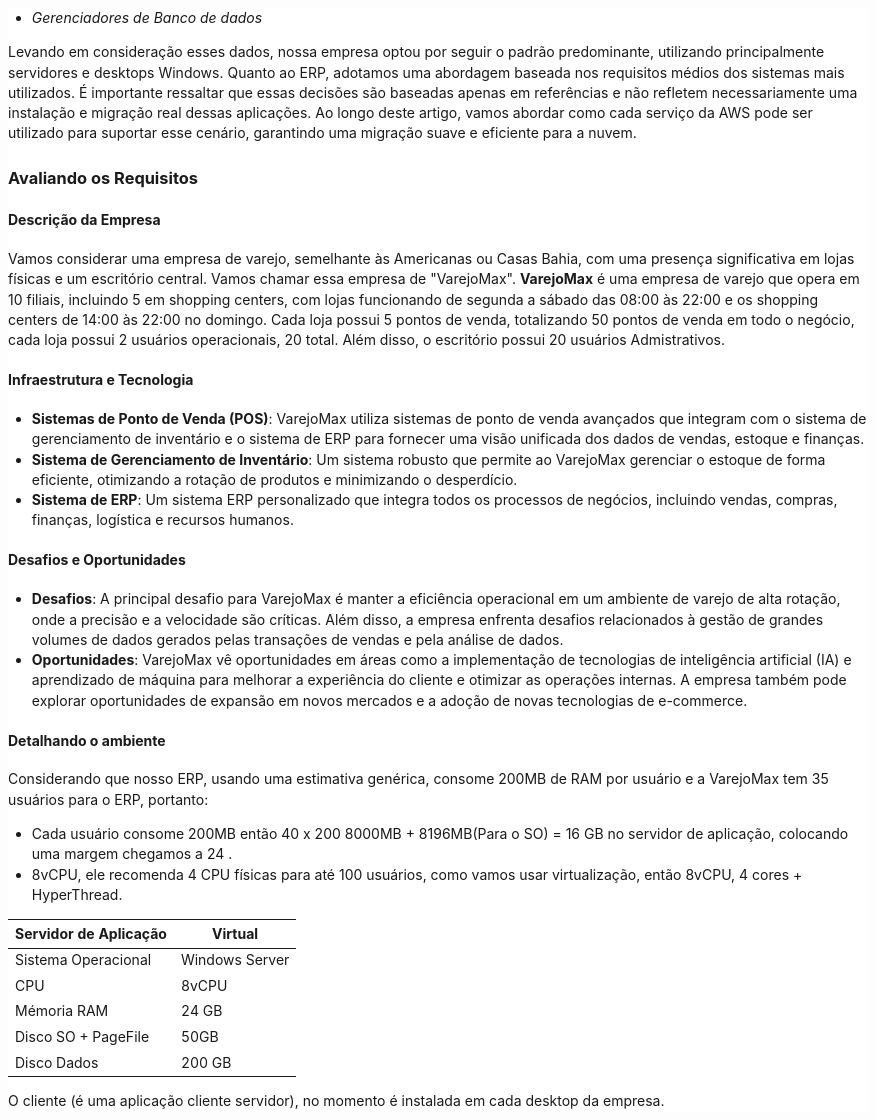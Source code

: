 - *Gerenciadores de Banco de dados*

Levando em consideração esses dados, nossa empresa optou por seguir o padrão predominante, utilizando principalmente servidores e desktops Windows. Quanto ao ERP, adotamos uma abordagem baseada nos requisitos médios dos sistemas mais utilizados. É importante ressaltar que essas decisões são baseadas apenas em referências e não refletem necessariamente uma instalação e migração real dessas aplicações.
Ao longo deste artigo, vamos abordar como cada serviço da AWS pode ser utilizado para suportar esse cenário, garantindo uma migração suave e eficiente para a nuvem.


### Avaliando os Requisitos

#### Descrição da Empresa

Vamos considerar uma empresa de varejo, semelhante às Americanas ou Casas Bahia, com uma presença significativa em lojas físicas e um escritório central. Vamos chamar essa empresa de "VarejoMax".
**VarejoMax** é uma empresa de varejo que opera em 10 filiais, incluindo 5 em shopping centers, com lojas funcionando de segunda a sábado das 08:00 às 22:00 e os shopping centers de 14:00 às 22:00 no domingo. Cada loja possui 5 pontos de venda, totalizando 50 pontos de venda em todo o negócio, cada loja possui 2 usuários operacionais, 20 total. Além disso, o escritório possui 20 usuários Admistrativos.

#### Infraestrutura e Tecnologia

- **Sistemas de Ponto de Venda (POS)**: VarejoMax utiliza sistemas de ponto de venda avançados que integram com o sistema de gerenciamento de inventário e o sistema de ERP para fornecer uma visão unificada dos dados de vendas, estoque e finanças.
- **Sistema de Gerenciamento de Inventário**: Um sistema robusto que permite ao VarejoMax gerenciar o estoque de forma eficiente, otimizando a rotação de produtos e minimizando o desperdício.
- **Sistema de ERP**: Um sistema ERP personalizado que integra todos os processos de negócios, incluindo vendas, compras, finanças, logística e recursos humanos.

#### Desafios e Oportunidades

- **Desafios**: A principal desafio para VarejoMax é manter a eficiência operacional em um ambiente de varejo de alta rotação, onde a precisão e a velocidade são críticas. Além disso, a empresa enfrenta desafios relacionados à gestão de grandes volumes de dados gerados pelas transações de vendas e pela análise de dados.
- **Oportunidades**: VarejoMax vê oportunidades em áreas como a implementação de tecnologias de inteligência artificial (IA) e aprendizado de máquina para melhorar a experiência do cliente e otimizar as operações internas. A empresa também pode explorar oportunidades de expansão em novos mercados e a adoção de novas tecnologias de e-commerce.

#### Detalhando o ambiente

Considerando que nosso ERP, usando uma estimativa genérica, consome 200MB de RAM por usuário e a VarejoMax tem  35 usuários para o ERP, portanto:

- Cada usuário consome 200MB então 40 x 200 8000MB + 8196MB(Para o SO) = 16 GB no servidor de aplicação, colocando uma margem chegamos a 24 .
- 8vCPU, ele recomenda 4 CPU físicas para até 100 usuários, como vamos usar virtualização, então 8vCPU, 4 cores + HyperThread. 

| Servidor de Aplicação | Virtual        |
| --------------------- | -------------- |
| Sistema Operacional   | Windows Server |
| CPU                   | 8vCPU          |
| Mémoria RAM           | 24 GB          |
| Disco SO + PageFile   | 50GB           |
| Disco Dados           | 200 GB         |
O cliente (é uma aplicação cliente servidor), no momento é instalada em cada desktop da empresa.
